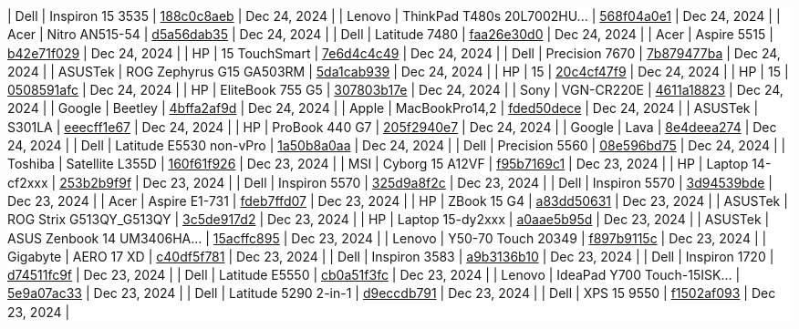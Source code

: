| Dell          | Inspiron 15 3535            | [188c0c8aeb](https://linux-hardware.org/?probe=188c0c8aeb) | Dec 24, 2024 |
| Lenovo        | ThinkPad T480s 20L7002HU... | [568f04a0e1](https://linux-hardware.org/?probe=568f04a0e1) | Dec 24, 2024 |
| Acer          | Nitro AN515-54              | [d5a56dab35](https://linux-hardware.org/?probe=d5a56dab35) | Dec 24, 2024 |
| Dell          | Latitude 7480               | [faa26e30d0](https://linux-hardware.org/?probe=faa26e30d0) | Dec 24, 2024 |
| Acer          | Aspire 5515                 | [b42e71f029](https://linux-hardware.org/?probe=b42e71f029) | Dec 24, 2024 |
| HP            | 15 TouchSmart               | [7e6d4c4c49](https://linux-hardware.org/?probe=7e6d4c4c49) | Dec 24, 2024 |
| Dell          | Precision 7670              | [7b879477ba](https://linux-hardware.org/?probe=7b879477ba) | Dec 24, 2024 |
| ASUSTek       | ROG Zephyrus G15 GA503RM    | [5da1cab939](https://linux-hardware.org/?probe=5da1cab939) | Dec 24, 2024 |
| HP            | 15                          | [20c4cf47f9](https://linux-hardware.org/?probe=20c4cf47f9) | Dec 24, 2024 |
| HP            | 15                          | [0508591afc](https://linux-hardware.org/?probe=0508591afc) | Dec 24, 2024 |
| HP            | EliteBook 755 G5            | [307803b17e](https://linux-hardware.org/?probe=307803b17e) | Dec 24, 2024 |
| Sony          | VGN-CR220E                  | [4611a18823](https://linux-hardware.org/?probe=4611a18823) | Dec 24, 2024 |
| Google        | Beetley                     | [4bffa2af9d](https://linux-hardware.org/?probe=4bffa2af9d) | Dec 24, 2024 |
| Apple         | MacBookPro14,2              | [fded50dece](https://linux-hardware.org/?probe=fded50dece) | Dec 24, 2024 |
| ASUSTek       | S301LA                      | [eeecff1e67](https://linux-hardware.org/?probe=eeecff1e67) | Dec 24, 2024 |
| HP            | ProBook 440 G7              | [205f2940e7](https://linux-hardware.org/?probe=205f2940e7) | Dec 24, 2024 |
| Google        | Lava                        | [8e4deea274](https://linux-hardware.org/?probe=8e4deea274) | Dec 24, 2024 |
| Dell          | Latitude E5530 non-vPro     | [1a50b8a0aa](https://linux-hardware.org/?probe=1a50b8a0aa) | Dec 24, 2024 |
| Dell          | Precision 5560              | [08e596bd75](https://linux-hardware.org/?probe=08e596bd75) | Dec 24, 2024 |
| Toshiba       | Satellite L355D             | [160f61f926](https://linux-hardware.org/?probe=160f61f926) | Dec 23, 2024 |
| MSI           | Cyborg 15 A12VF             | [f95b7169c1](https://linux-hardware.org/?probe=f95b7169c1) | Dec 23, 2024 |
| HP            | Laptop 14-cf2xxx            | [253b2b9f9f](https://linux-hardware.org/?probe=253b2b9f9f) | Dec 23, 2024 |
| Dell          | Inspiron 5570               | [325d9a8f2c](https://linux-hardware.org/?probe=325d9a8f2c) | Dec 23, 2024 |
| Dell          | Inspiron 5570               | [3d94539bde](https://linux-hardware.org/?probe=3d94539bde) | Dec 23, 2024 |
| Acer          | Aspire E1-731               | [fdeb7ffd07](https://linux-hardware.org/?probe=fdeb7ffd07) | Dec 23, 2024 |
| HP            | ZBook 15 G4                 | [a83dd50631](https://linux-hardware.org/?probe=a83dd50631) | Dec 23, 2024 |
| ASUSTek       | ROG Strix G513QY_G513QY     | [3c5de917d2](https://linux-hardware.org/?probe=3c5de917d2) | Dec 23, 2024 |
| HP            | Laptop 15-dy2xxx            | [a0aae5b95d](https://linux-hardware.org/?probe=a0aae5b95d) | Dec 23, 2024 |
| ASUSTek       | ASUS Zenbook 14 UM3406HA... | [15acffc895](https://linux-hardware.org/?probe=15acffc895) | Dec 23, 2024 |
| Lenovo        | Y50-70 Touch 20349          | [f897b9115c](https://linux-hardware.org/?probe=f897b9115c) | Dec 23, 2024 |
| Gigabyte      | AERO 17 XD                  | [c40df5f781](https://linux-hardware.org/?probe=c40df5f781) | Dec 23, 2024 |
| Dell          | Inspiron 3583               | [a9b3136b10](https://linux-hardware.org/?probe=a9b3136b10) | Dec 23, 2024 |
| Dell          | Inspiron 1720               | [d74511fc9f](https://linux-hardware.org/?probe=d74511fc9f) | Dec 23, 2024 |
| Dell          | Latitude E5550              | [cb0a51f3fc](https://linux-hardware.org/?probe=cb0a51f3fc) | Dec 23, 2024 |
| Lenovo        | IdeaPad Y700 Touch-15ISK... | [5e9a07ac33](https://linux-hardware.org/?probe=5e9a07ac33) | Dec 23, 2024 |
| Dell          | Latitude 5290 2-in-1        | [d9eccdb791](https://linux-hardware.org/?probe=d9eccdb791) | Dec 23, 2024 |
| Dell          | XPS 15 9550                 | [f1502af093](https://linux-hardware.org/?probe=f1502af093) | Dec 23, 2024 |